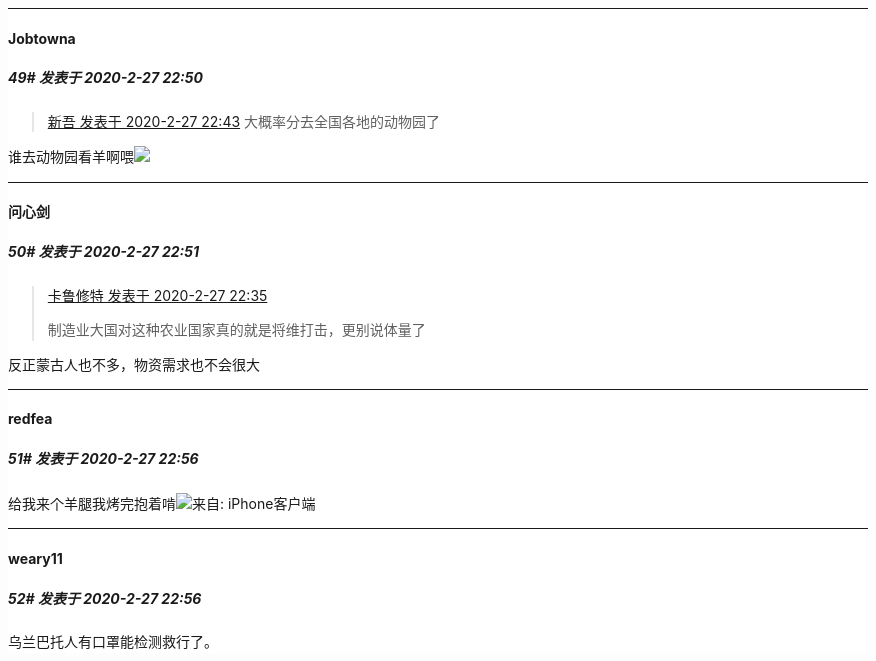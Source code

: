 


-----

####  Jobtowna  
##### 49#       发表于 2020-2-27 22:50



<blockquote><a href="httphttps://bbs.saraba1st.com/2b/forum.php?mod=redirect&amp;goto=findpost&amp;pid=46549513&amp;ptid=1916096" target="_blank">新吾 发表于 2020-2-27 22:43</a>
大概率分去全国各地的动物园了</blockquote>
谁去动物园看羊啊喂<img src="https://static.saraba1st.com/image/smiley/face2017/068.png" referrerpolicy="no-referrer">







-----

####  问心剑  
##### 50#       发表于 2020-2-27 22:51



<blockquote><a href="httphttps://bbs.saraba1st.com/2b/forum.php?mod=redirect&amp;goto=findpost&amp;pid=46549422&amp;ptid=1916096" target="_blank">卡鲁修特 发表于 2020-2-27 22:35</a>

制造业大国对这种农业国家真的就是将维打击，更别说体量了</blockquote>
反正蒙古人也不多，物资需求也不会很大







-----

####  redfea  
##### 51#       发表于 2020-2-27 22:56




给我来个羊腿我烤完抱着啃<img src="https://static.saraba1st.com/image/smiley/face2017/161.png" referrerpolicy="no-referrer">来自: iPhone客户端







-----

####  weary11  
##### 52#       发表于 2020-2-27 22:56




乌兰巴托人有口罩能检测救行了。
